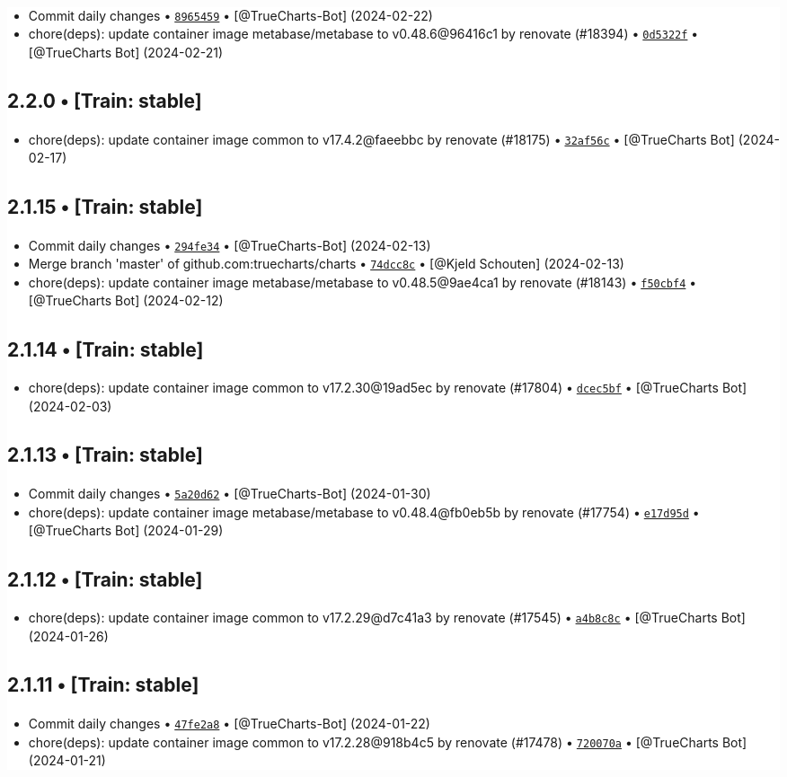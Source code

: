 - Commit daily changes • [`8965459`](https://github.com/trueforge-org/truecharts/commit/896545910673d88c5a093e2b46b46198fe496d6c) • [@TrueCharts-Bot] (2024-02-22)
- chore(deps): update container image metabase/metabase to v0.48.6@96416c1 by renovate (#18394) • [`0d5322f`](https://github.com/trueforge-org/truecharts/commit/0d5322f72365cbb98be3169db48d010d5b5b85fd) • [@TrueCharts Bot] (2024-02-21)

## 2.2.0 • [Train: stable]

- chore(deps): update container image common to v17.4.2@faeebbc by renovate (#18175) • [`32af56c`](https://github.com/trueforge-org/truecharts/commit/32af56cd0b1122ce2b5aaff24ebe0ecc68767005) • [@TrueCharts Bot] (2024-02-17)

## 2.1.15 • [Train: stable]

- Commit daily changes • [`294fe34`](https://github.com/trueforge-org/truecharts/commit/294fe34b4648403217b29c57ff7c9b9ff0b4f653) • [@TrueCharts-Bot] (2024-02-13)
- Merge branch &#39;master&#39; of github.com:truecharts/charts • [`74dcc8c`](https://github.com/trueforge-org/truecharts/commit/74dcc8cfc99a39f74e7976566f414e744f345596) • [@Kjeld Schouten] (2024-02-13)
- chore(deps): update container image metabase/metabase to v0.48.5@9ae4ca1 by renovate (#18143) • [`f50cbf4`](https://github.com/trueforge-org/truecharts/commit/f50cbf4793cf91c48c61e49227f34283dfff69b5) • [@TrueCharts Bot] (2024-02-12)

## 2.1.14 • [Train: stable]

- chore(deps): update container image common to v17.2.30@19ad5ec by renovate (#17804) • [`dcec5bf`](https://github.com/trueforge-org/truecharts/commit/dcec5bf3c2e6cda3ea3545eeb778b32a223ec840) • [@TrueCharts Bot] (2024-02-03)

## 2.1.13 • [Train: stable]

- Commit daily changes • [`5a20d62`](https://github.com/trueforge-org/truecharts/commit/5a20d6269816e43c18981ada4ac2156f791be81e) • [@TrueCharts-Bot] (2024-01-30)
- chore(deps): update container image metabase/metabase to v0.48.4@fb0eb5b by renovate (#17754) • [`e17d95d`](https://github.com/trueforge-org/truecharts/commit/e17d95dae832e8f71cfd7cd17884b47d4214d166) • [@TrueCharts Bot] (2024-01-29)

## 2.1.12 • [Train: stable]

- chore(deps): update container image common to v17.2.29@d7c41a3 by renovate (#17545) • [`a4b8c8c`](https://github.com/trueforge-org/truecharts/commit/a4b8c8cf64d65bef88b26b6e88b5cdfbbc6ea91a) • [@TrueCharts Bot] (2024-01-26)

## 2.1.11 • [Train: stable]

- Commit daily changes • [`47fe2a8`](https://github.com/trueforge-org/truecharts/commit/47fe2a803bb21c952625554997d4e26d39450914) • [@TrueCharts-Bot] (2024-01-22)
- chore(deps): update container image common to v17.2.28@918b4c5 by renovate (#17478) • [`720070a`](https://github.com/trueforge-org/truecharts/commit/720070abccc3b50f73818d6fead48dc298458953) • [@TrueCharts Bot] (2024-01-21)
